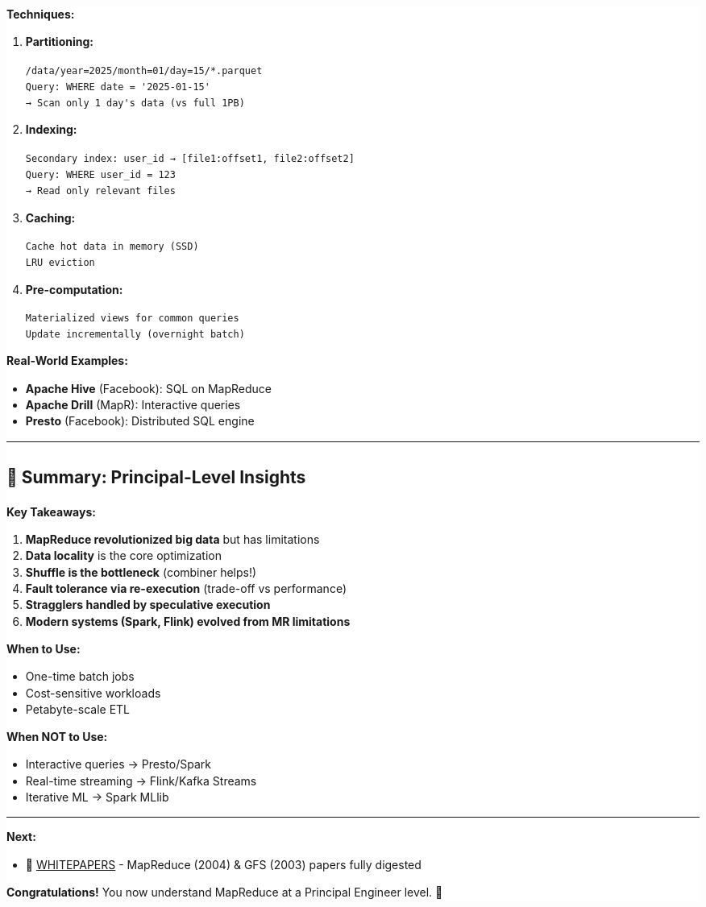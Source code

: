 **Techniques:**

1. **Partitioning:**
   ```
   /data/year=2025/month=01/day=15/*.parquet
   Query: WHERE date = '2025-01-15'
   → Scan only 1 day's data (vs full 1PB)
   ```

2. **Indexing:**
   ```
   Secondary index: user_id → [file1:offset1, file2:offset2]
   Query: WHERE user_id = 123
   → Read only relevant files
   ```

3. **Caching:**
   ```
   Cache hot data in memory (SSD)
   LRU eviction
   ```

4. **Pre-computation:**
   ```
   Materialized views for common queries
   Update incrementally (overnight batch)
   ```

**Real-World Examples:**
- **Apache Hive** (Facebook): SQL on MapReduce
- **Apache Drill** (MapR): Interactive queries
- **Presto** (Facebook): Distributed SQL engine

---

## 🎯 **Summary: Principal-Level Insights**

**Key Takeaways:**

1. **MapReduce revolutionized big data** but has limitations
2. **Data locality** is the core optimization
3. **Shuffle is the bottleneck** (combiner helps!)
4. **Fault tolerance via re-execution** (trade-off vs performance)
5. **Stragglers handled by speculative execution**
6. **Modern systems (Spark, Flink) evolved from MR limitations**

**When to Use:**
- One-time batch jobs
- Cost-sensitive workloads
- Petabyte-scale ETL

**When NOT to Use:**
- Interactive queries → Presto/Spark
- Real-time streaming → Flink/Kafka Streams
- Iterative ML → Spark MLlib

---

**Next:**
- 📄 [WHITEPAPERS](./WHITEPAPERS.md) - MapReduce (2004) & GFS (2003) papers fully digested

**Congratulations!** You now understand MapReduce at a Principal Engineer level. 🎉
